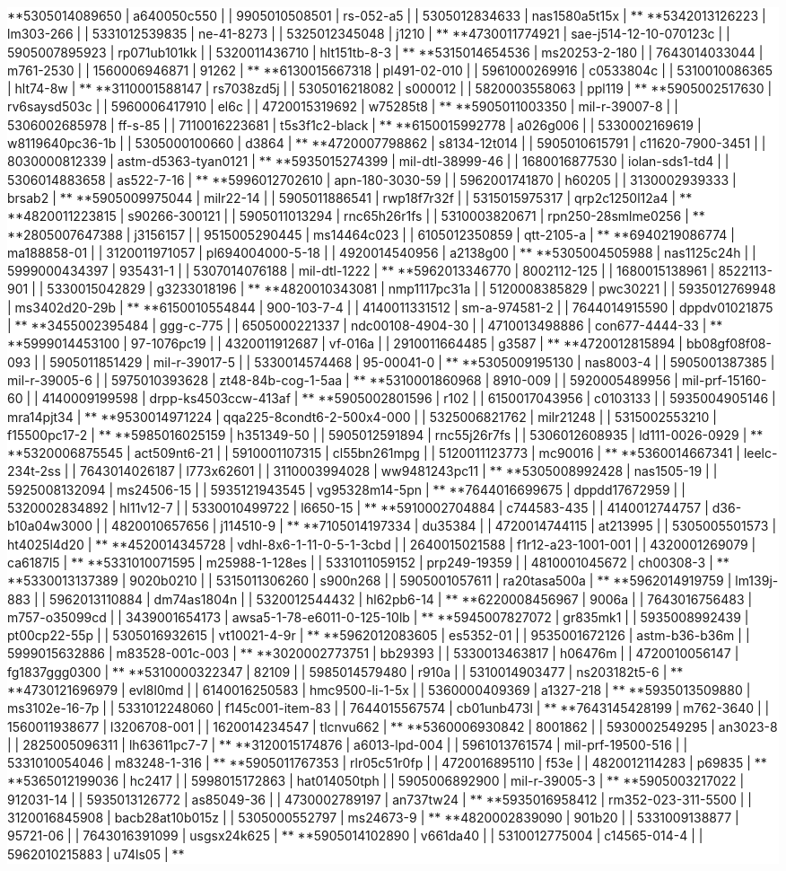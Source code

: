 **5305014089650 | a640050c550 |  | 9905010508501 | rs-052-a5 |  | 5305012834633 | nas1580a5t15x | **    **5342013126223 | lm303-266 |  | 5331012539835 | ne-41-8273 |  | 5325012345048 | j1210 | **    **4730011774921 | sae-j514-12-10-070123c |  | 5905007895923 | rp071ub101kk |  | 5320011436710 | hlt151tb-8-3 | **    **5315014654536 | ms20253-2-180 |  | 7643014033044 | m761-2530 |  | 1560006946871 | 91262 | **    **6130015667318 | pl491-02-010 |  | 5961000269916 | c0533804c |  | 5310010086365 | hlt74-8w | **    **3110001588147 | rs7038zd5j |  | 5305016218082 | s000012 |  | 5820003558063 | ppl119 | **
**5905002517630 | rv6saysd503c |  | 5960006417910 | el6c |  | 4720015319692 | w75285t8 | **    **5905011003350 | mil-r-39007-8 |  | 5306002685978 | ff-s-85 |  | 7110016223681 | t5s3f1c2-black | **    **6150015992778 | a026g006 |  | 5330002169619 | w8119640pc36-1b |  | 5305000100660 | d3864 | **    **4720007798862 | s8134-12t014 |  | 5905010615791 | c11620-7900-3451 |  | 8030000812339 | astm-d5363-tyan0121 | **    **5935015274399 | mil-dtl-38999-46 |  | 1680016877530 | iolan-sds1-td4 |  | 5306014883658 | as522-7-16 | **    **5996012702610 | apn-180-3030-59 |  | 5962001741870 | h60205 |  | 3130002939333 | brsab2 | **
**5905009975044 | milr22-14 |  | 5905011886541 | rwp18f7r32f |  | 5315015975317 | qrp2c1250l12a4 | **    **4820011223815 | s90266-300121 |  | 5905011013294 | rnc65h26r1fs |  | 5310003820671 | rpn250-28smlme0256 | **    **2805007647388 | j3156157 |  | 9515005290445 | ms14464c023 |  | 6105012350859 | qtt-2105-a | **    **6940219086774 | ma188858-01 |  | 3120011971057 | pl694004000-5-18 |  | 4920014540956 | a2138g00 | **    **5305004505988 | nas1125c24h |  | 5999000434397 | 935431-1 |  | 5307014076188 | mil-dtl-1222 | **    **5962013346770 | 8002112-125 |  | 1680015138961 | 8522113-901 |  | 5330015042829 | g3233018196 | **
**4820010343081 | nmp1117pc31a |  | 5120008385829 | pwc30221 |  | 5935012769948 | ms3402d20-29b | **    **6150010554844 | 900-103-7-4 |  | 4140011331512 | sm-a-974581-2 |  | 7644014915590 | dppdv01021875 | **    **3455002395484 | ggg-c-775 |  | 6505000221337 | ndc00108-4904-30 |  | 4710013498886 | con677-4444-33 | **    **5999014453100 | 97-1076pc19 |  | 4320011912687 | vf-016a |  | 2910011664485 | g3587 | **    **4720012815894 | bb08gf08f08-093 |  | 5905011851429 | mil-r-39017-5 |  | 5330014574468 | 95-00041-0 | **    **5305009195130 | nas8003-4 |  | 5905001387385 | mil-r-39005-6 |  | 5975010393628 | zt48-84b-cog-1-5aa | **
**5310001860968 | 8910-009 |  | 5920005489956 | mil-prf-15160-60 |  | 4140009199598 | drpp-ks4503ccw-413af | **    **5905002801596 | r102 |  | 6150017043956 | c0103133 |  | 5935004905146 | mra14pjt34 | **    **9530014971224 | qqa225-8condt6-2-500x4-000 |  | 5325006821762 | milr21248 |  | 5315002553210 | f15500pc17-2 | **    **5985016025159 | h351349-50 |  | 5905012591894 | rnc55j26r7fs |  | 5306012608935 | ld111-0026-0929 | **    **5320006875545 | act509nt6-21 |  | 5910001107315 | cl55bn261mpg |  | 5120011123773 | mc90016 | **    **5360014667341 | leelc-234t-2ss |  | 7643014026187 | l773x62601 |  | 3110003994028 | ww9481243pc11 | **
**5305008992428 | nas1505-19 |  | 5925008132094 | ms24506-15 |  | 5935121943545 | vg95328m14-5pn | **    **7644016699675 | dppdd17672959 |  | 5320002834892 | hl11v12-7 |  | 5330010499722 | l6650-15 | **    **5910002704884 | c744583-435 |  | 4140012744757 | d36-b10a04w3000 |  | 4820010657656 | j114510-9 | **    **7105014197334 | du35384 |  | 4720014744115 | at213995 |  | 5305005501573 | ht4025l4d20 | **    **4520014345728 | vdhl-8x6-1-11-0-5-1-3cbd |  | 2640015021588 | f1r12-a23-1001-001 |  | 4320001269079 | ca6187l5 | **    **5331010071595 | m25988-1-128es |  | 5331011059152 | prp249-19359 |  | 4810001045672 | ch00308-3 | **
**5330013137389 | 9020b0210 |  | 5315011306260 | s900n268 |  | 5905001057611 | ra20tasa500a | **    **5962014919759 | lm139j-883 |  | 5962013110884 | dm74as1804n |  | 5320012544432 | hl62pb6-14 | **    **6220008456967 | 9006a |  | 7643016756483 | m757-o35099cd |  | 3439001654173 | awsa5-1-78-e6011-0-125-10lb | **    **5945007827072 | gr835mk1 |  | 5935008992439 | pt00cp22-55p |  | 5305016932615 | vt10021-4-9r | **    **5962012083605 | es5352-01 |  | 9535001672126 | astm-b36-b36m |  | 5999015632886 | m83528-001c-003 | **    **3020002773751 | bb29393 |  | 5330013463817 | h06476m |  | 4720010056147 | fg1837ggg0300 | **
**5310000322347 | 82109 |  | 5985014579480 | r910a |  | 5310014903477 | ns203182t5-6 | **    **4730121696979 | evl8l0md |  | 6140016250583 | hmc9500-li-1-5x |  | 5360000409369 | a1327-218 | **    **5935013509880 | ms3102e-16-7p |  | 5331012248060 | f145c001-item-83 |  | 7644015567574 | cb01unb473l | **    **7643145428199 | m762-3640 |  | 1560011938677 | l3206708-001 |  | 1620014234547 | tlcnvu662 | **    **5360006930842 | 8001862 |  | 5930002549295 | an3023-8 |  | 2825005096311 | lh63611pc7-7 | **    **3120015174876 | a6013-lpd-004 |  | 5961013761574 | mil-prf-19500-516 |  | 5331010054046 | m83248-1-316 | **
**5905011767353 | rlr05c51r0fp |  | 4720016895110 | f53e |  | 4820012114283 | p69835 | **    **5365012199036 | hc2417 |  | 5998015172863 | hat014050tph |  | 5905006892900 | mil-r-39005-3 | **    **5905003217022 | 912031-14 |  | 5935013126772 | as85049-36 |  | 4730002789197 | an737tw24 | **    **5935016958412 | rm352-023-311-5500 |  | 3120016845908 | bacb28at10b015z |  | 5305000552797 | ms24673-9 | **    **4820002839090 | 901b20 |  | 5331009138877 | 95721-06 |  | 7643016391099 | usgsx24k625 | **    **5905014102890 | v661da40 |  | 5310012775004 | c14565-014-4 |  | 5962010215883 | u74ls05 | **